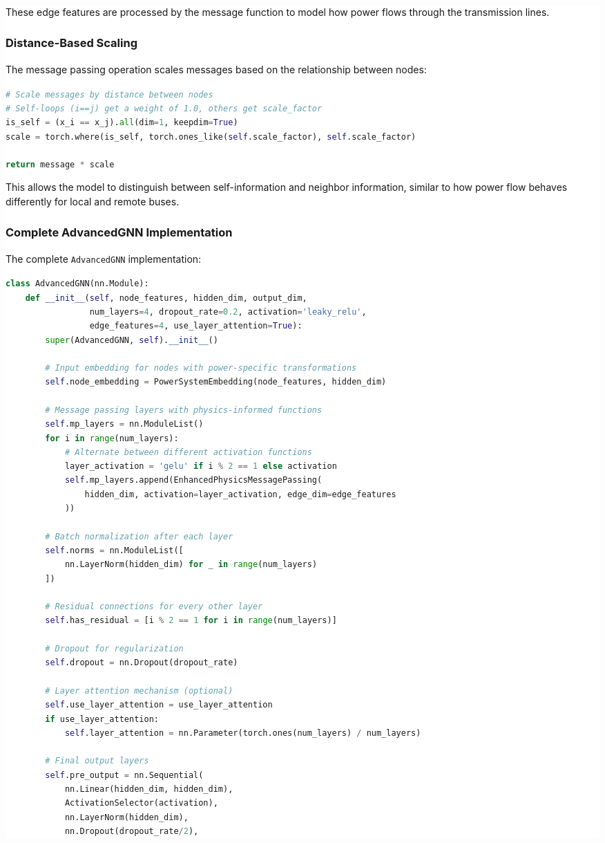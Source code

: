 ```python
```

These edge features are processed by the message function to model how power flows through the transmission lines.

### Distance-Based Scaling

The message passing operation scales messages based on the relationship between nodes:

```python
# Scale messages by distance between nodes
# Self-loops (i==j) get a weight of 1.0, others get scale_factor
is_self = (x_i == x_j).all(dim=1, keepdim=True)
scale = torch.where(is_self, torch.ones_like(self.scale_factor), self.scale_factor)
        
return message * scale
```

This allows the model to distinguish between self-information and neighbor information, similar to how power flow behaves differently for local and remote buses.

### Complete AdvancedGNN Implementation

The complete `AdvancedGNN` implementation:

```python
class AdvancedGNN(nn.Module):
    def __init__(self, node_features, hidden_dim, output_dim, 
                 num_layers=4, dropout_rate=0.2, activation='leaky_relu',
                 edge_features=4, use_layer_attention=True):
        super(AdvancedGNN, self).__init__()
        
        # Input embedding for nodes with power-specific transformations
        self.node_embedding = PowerSystemEmbedding(node_features, hidden_dim)
        
        # Message passing layers with physics-informed functions
        self.mp_layers = nn.ModuleList()
        for i in range(num_layers):
            # Alternate between different activation functions
            layer_activation = 'gelu' if i % 2 == 1 else activation
            self.mp_layers.append(EnhancedPhysicsMessagePassing(
                hidden_dim, activation=layer_activation, edge_dim=edge_features
            ))
        
        # Batch normalization after each layer
        self.norms = nn.ModuleList([
            nn.LayerNorm(hidden_dim) for _ in range(num_layers)
        ])
        
        # Residual connections for every other layer
        self.has_residual = [i % 2 == 1 for i in range(num_layers)]
        
        # Dropout for regularization
        self.dropout = nn.Dropout(dropout_rate)
        
        # Layer attention mechanism (optional)
        self.use_layer_attention = use_layer_attention
        if use_layer_attention:
            self.layer_attention = nn.Parameter(torch.ones(num_layers) / num_layers)
        
        # Final output layers
        self.pre_output = nn.Sequential(
            nn.Linear(hidden_dim, hidden_dim),
            ActivationSelector(activation),
            nn.LayerNorm(hidden_dim),
            nn.Dropout(dropout_rate/2),
```